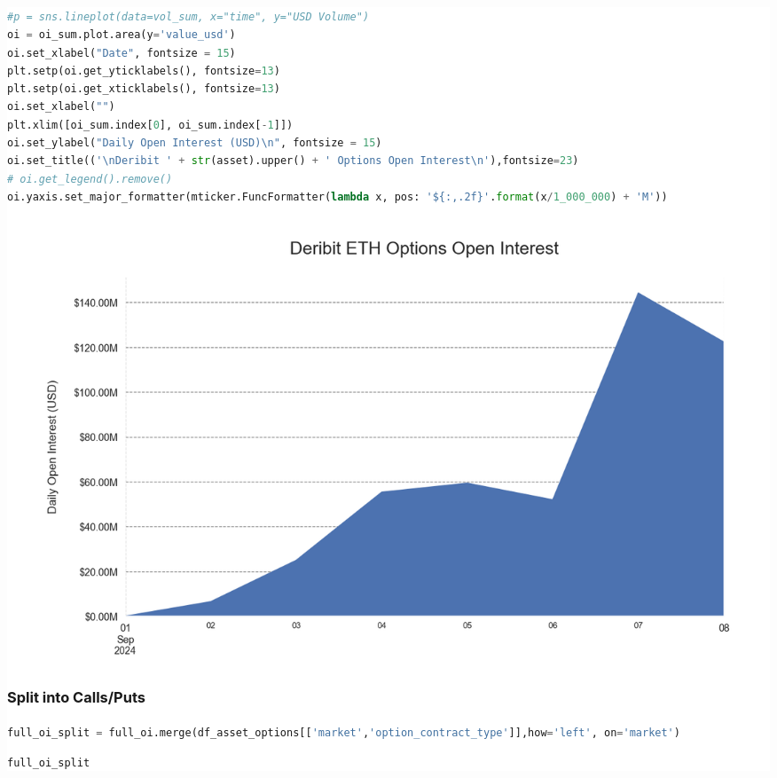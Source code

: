 ```python
#p = sns.lineplot(data=vol_sum, x="time", y="USD Volume")
oi = oi_sum.plot.area(y='value_usd')
oi.set_xlabel("Date", fontsize = 15)
plt.setp(oi.get_yticklabels(), fontsize=13)
plt.setp(oi.get_xticklabels(), fontsize=13)
oi.set_xlabel("")
plt.xlim([oi_sum.index[0], oi_sum.index[-1]])
oi.set_ylabel("Daily Open Interest (USD)\n", fontsize = 15)
oi.set_title(('\nDeribit ' + str(asset).upper() + ' Options Open Interest\n'),fontsize=23)
# oi.get_legend().remove()
oi.yaxis.set_major_formatter(mticker.FuncFormatter(lambda x, pos: '${:,.2f}'.format(x/1_000_000) + 'M'))
```

<figure><img src="../../.gitbook/assets/MDF_options_aggregation__deribit_eth_options_oi.png" alt=""><figcaption></figcaption></figure>

### Split into Calls/Puts

```python
full_oi_split = full_oi.merge(df_asset_options[['market','option_contract_type']],how='left', on='market')
```

```python
full_oi_split
```
